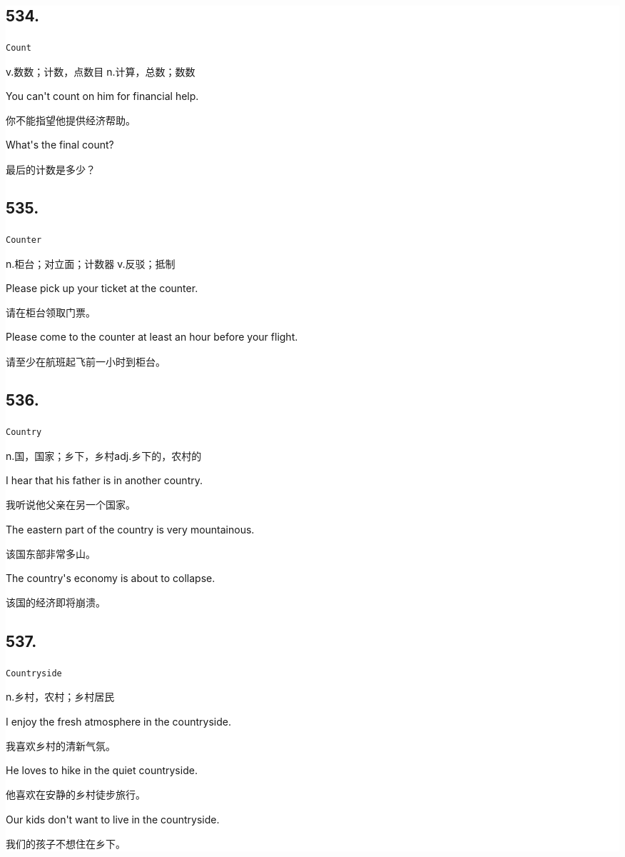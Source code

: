 ## 534.
`Count`

v.数数；计数，点数目 n.计算，总数；数数

You can't count on him for financial help.

你不能指望他提供经济帮助。

What's the final count?

最后的计数是多少？

## 535.
`Counter`

n.柜台；对立面；计数器 v.反驳；抵制

Please pick up your ticket at the counter.

请在柜台领取门票。

Please come to the counter at least an hour before your flight.

请至少在航班起飞前一小时到柜台。

## 536.
`Country`

n.国，国家；乡下，乡村adj.乡下的，农村的

I hear that his father is in another country.

我听说他父亲在另一个国家。

The eastern part of the country is very mountainous.

该国东部非常多山。

The country's economy is about to collapse.

该国的经济即将崩溃。

## 537.
`Countryside`

n.乡村，农村；乡村居民

I enjoy the fresh atmosphere in the countryside.

我喜欢乡村的清新气氛。

He loves to hike in the quiet countryside.

他喜欢在安静的乡村徒步旅行。

Our kids don't want to live in the countryside.

我们的孩子不想住在乡下。
